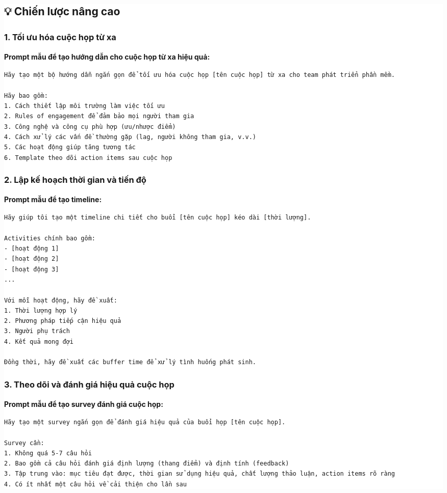 ## 💡 Chiến lược nâng cao

### 1. Tối ưu hóa cuộc họp từ xa

**Prompt mẫu để tạo hướng dẫn cho cuộc họp từ xa hiệu quả:**

```
Hãy tạo một bộ hướng dẫn ngắn gọn để tối ưu hóa cuộc họp [tên cuộc họp] từ xa cho team phát triển phần mềm.

Hãy bao gồm:
1. Cách thiết lập môi trường làm việc tối ưu
2. Rules of engagement để đảm bảo mọi người tham gia
3. Công nghệ và công cụ phù hợp (ưu/nhược điểm)
4. Cách xử lý các vấn đề thường gặp (lag, người không tham gia, v.v.)
5. Các hoạt động giúp tăng tương tác
6. Template theo dõi action items sau cuộc họp
```

### 2. Lập kế hoạch thời gian và tiến độ

**Prompt mẫu để tạo timeline:**

```
Hãy giúp tôi tạo một timeline chi tiết cho buổi [tên cuộc họp] kéo dài [thời lượng].

Activities chính bao gồm:
- [hoạt động 1]
- [hoạt động 2]
- [hoạt động 3]
...

Với mỗi hoạt động, hãy đề xuất:
1. Thời lượng hợp lý
2. Phương pháp tiếp cận hiệu quả
3. Người phụ trách
4. Kết quả mong đợi

Đồng thời, hãy đề xuất các buffer time để xử lý tình huống phát sinh.
```

### 3. Theo dõi và đánh giá hiệu quả cuộc họp

**Prompt mẫu để tạo survey đánh giá cuộc họp:**

```
Hãy tạo một survey ngắn gọn để đánh giá hiệu quả của buổi họp [tên cuộc họp].

Survey cần:
1. Không quá 5-7 câu hỏi
2. Bao gồm cả câu hỏi đánh giá định lượng (thang điểm) và định tính (feedback)
3. Tập trung vào: mục tiêu đạt được, thời gian sử dụng hiệu quả, chất lượng thảo luận, action items rõ ràng
4. Có ít nhất một câu hỏi về cải thiện cho lần sau
```
